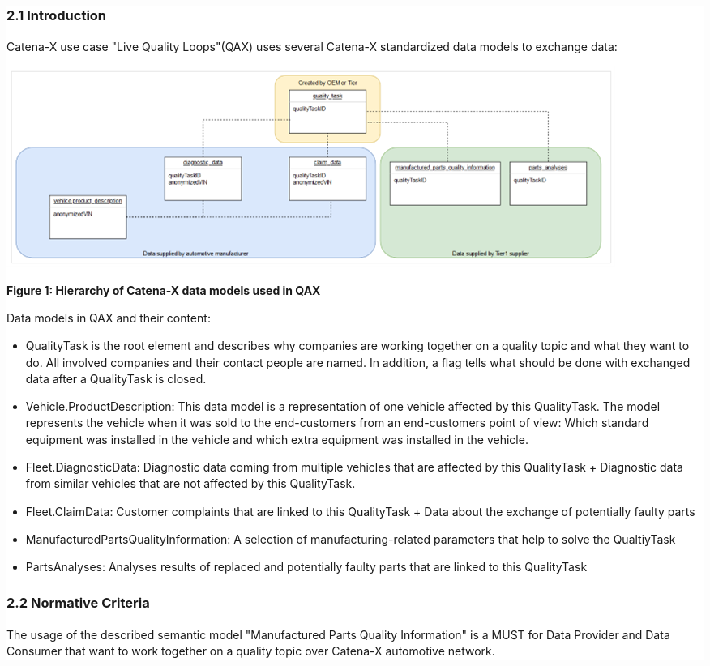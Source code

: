 ### 2.1 Introduction

Catena-X use case "Live Quality Loops"(QAX) uses several Catena-X
standardized data models to exchange data:

![Hierarchy of Catena-X data models used in QAX](./assets/CX-0041-hierarchy-of-CX-data-models-used-in-QAX.png)

**Figure 1: Hierarchy of Catena-X data models used in QAX**

Data models in QAX and their content:

- QualityTask is the root element and describes why companies are
    working together on a quality topic and what they want to do. All
    involved companies and their contact people are named. In addition,
    a flag tells what should be done with exchanged data after a
    QualityTask is closed.

- Vehicle.ProductDescription: This data model is a representation of
    one vehicle affected by this QualityTask. The model represents the
    vehicle when it was sold to the end-customers from an end-customers
    point of view: Which standard equipment was installed in the vehicle
    and which extra equipment was installed in the vehicle.

- Fleet.DiagnosticData: Diagnostic data coming from multiple vehicles
    that are affected by this QualityTask + Diagnostic data from similar
    vehicles that are not affected by this QualityTask.

- Fleet.ClaimData: Customer complaints that are linked to this
    QualityTask + Data about the exchange of potentially faulty parts

- ManufacturedPartsQualityInformation: A selection of
    manufacturing-related parameters that help to solve the QualtiyTask

- PartsAnalyses: Analyses results of replaced and potentially faulty
    parts that are linked to this QualityTask

### 2.2 Normative Criteria

The usage of the described semantic model "Manufactured Parts Quality
Information" is a MUST for Data Provider and Data Consumer that want to
work together on a quality topic over Catena-X automotive network.
